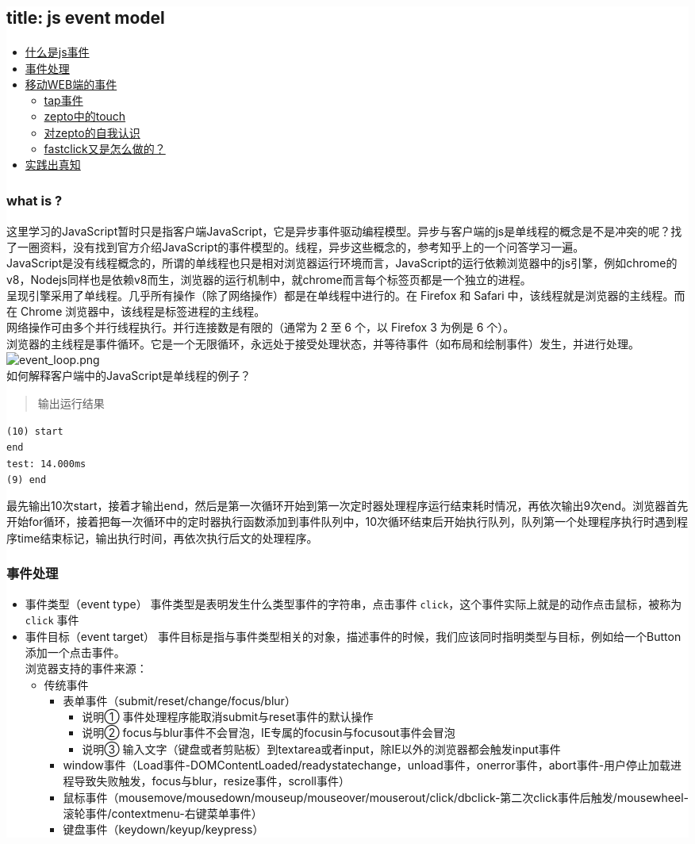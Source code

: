 title: js event model
---
* [什么是js事件](#what-is)
* [事件处理](#_1)
* [移动WEB端的事件](#web)
	* [tap事件](#tap)
	* [zepto中的touch](#zeptotouch)
	* [对zepto的自我认识](#zepto)
	* [fastclick又是怎么做的？](#fastclick)
* [实践出真知](#_2)

### what is ? 
这里学习的JavaScript暂时只是指客户端JavaScript，它是异步事件驱动编程模型。异步与客户端的js是单线程的概念是不是冲突的呢？找了一圈资料，没有找到官方介绍JavaScript的事件模型的。线程，异步这些概念的，参考知乎上的一个问答学习一遍。  
JavaScript是没有线程概念的，所谓的单线程也只是相对浏览器运行环境而言，JavaScript的运行依赖浏览器中的js引擎，例如chrome的v8，Nodejs同样也是依赖v8而生，浏览器的运行机制中，就chrome而言每个标签页都是一个独立的进程。  
呈现引擎采用了单线程。几乎所有操作（除了网络操作）都是在单线程中进行的。在 Firefox 和 Safari 中，该线程就是浏览器的主线程。而在 Chrome 浏览器中，该线程是标签进程的主线程。  
网络操作可由多个并行线程执行。并行连接数是有限的（通常为 2 至 6 个，以 Firefox 3 为例是 6 个）。  
浏览器的主线程是事件循环。它是一个无限循环，永远处于接受处理状态，并等待事件（如布局和绘制事件）发生，并进行处理。  
![event_loop.png](http://ww1.sinaimg.cn/large/e6cd2709gw1f5nupf6frej208607it8n.jpg)  
如何解释客户端中的JavaScript是单线程的例子？  
<script async src="http://jsfiddle.net/unofficial/rwb7qm9z/embed/js/dark/"></script>  

> 输出运行结果

```
(10) start
end
test: 14.000ms
(9) end 
```
最先输出10次start，接着才输出end，然后是第一次循环开始到第一次定时器处理程序运行结束耗时情况，再依次输出9次end。浏览器首先开始for循环，接着把每一次循环中的定时器执行函数添加到事件队列中，10次循环结束后开始执行队列，队列第一个处理程序执行时遇到程序time结束标记，输出执行时间，再依次执行后文的处理程序。  

### 事件处理
* 事件类型（event type）
事件类型是表明发生什么类型事件的字符串，点击事件 ``` click ```，这个事件实际上就是的动作点击鼠标，被称为 ``` click ``` 事件  
* 事件目标（event target）
事件目标是指与事件类型相关的对象，描述事件的时候，我们应该同时指明类型与目标，例如给一个Button添加一个点击事件。  
浏览器支持的事件来源：  
	* 传统事件
		* 表单事件（submit/reset/change/focus/blur）
			* 说明① 事件处理程序能取消submit与reset事件的默认操作
			* 说明② focus与blur事件不会冒泡，IE专属的focusin与focusout事件会冒泡
			* 说明③ 输入文字（键盘或者剪贴板）到textarea或者input，除IE以外的浏览器都会触发input事件
		* window事件（Load事件-DOMContentLoaded/readystatechange，unload事件，onerror事件，abort事件-用户停止加载进程导致失败触发，focus与blur，resize事件，scroll事件）
		* 鼠标事件（mousemove/mousedown/mouseup/mouseover/mouserout/click/dbclick-第二次click事件后触发/mousewheel-滚轮事件/contextmenu-右键菜单事件）
		* 键盘事件（keydown/keyup/keypress）
